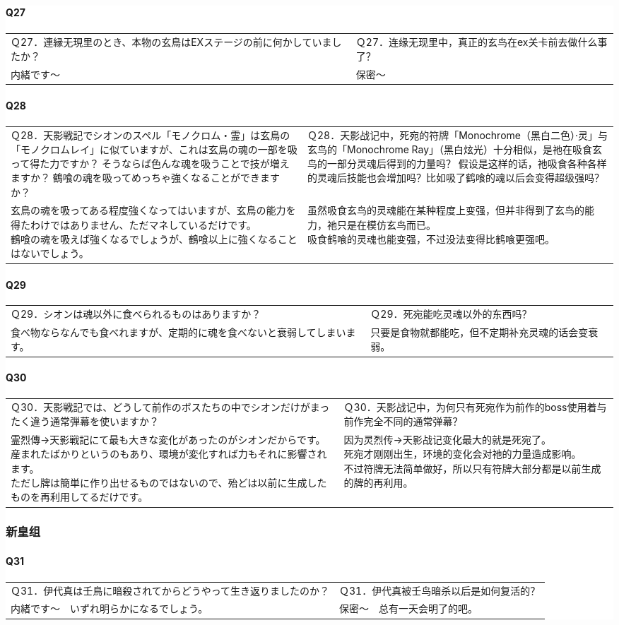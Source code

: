 
#### Q27

<table><tbody><tr class="tt-content-header" id="Q27-1" data-pos="&#91;&quot;Q27&quot;,1&#93;"><td class="tt-jah" lang="ja"><div class="poem">Ｑ27．連縁无現里のとき、本物の玄鳥はEXステージの前に何かしていましたか？</div></td><td class="tt-zhh" lang="zh"><div class="poem">Ｑ27．连缘无现里中，真正的玄鸟在ex关卡前去做什么事了？</div></td></tr><tr class="tt-content" id="Q27-2" data-pos="&#91;&quot;Q27&quot;,2&#93;"><td class="tt-ja" lang="ja"><div class="poem">内緒です～</div></td><td class="tt-zh" lang="zh"><div class="poem">保密～</div></td></tr></tbody></table>


#### Q28

<table><tbody><tr class="tt-content-header" id="Q28-1" data-pos="&#91;&quot;Q28&quot;,1&#93;"><td class="tt-jah" lang="ja"><div class="poem">Ｑ28．天影戦記でシオンのスペル「モノクロム・霊」は玄鳥の「モノクロムレイ」に似ていますが、これは玄鳥の魂の一部を吸って得た力ですか？ そうならば色んな魂を吸うことで技が増えますか？ 鶴喰の魂を吸ってめっちゃ強くなることができますか？</div></td><td class="tt-zhh" lang="zh"><div class="poem">Ｑ28．天影战记中，死宛的符牌「Monochrome（黑白二色）·灵」与玄鸟的「Monochrome Ray」（黑白炫光）十分相似，是祂在吸食玄鸟的一部分灵魂后得到的力量吗？ 假设是这样的话，祂吸食各种各样的灵魂后技能也会增加吗？比如吸了鹤喰的魂以后会变得超级强吗？</div></td></tr><tr class="tt-content" id="Q28-2" data-pos="&#91;&quot;Q28&quot;,2&#93;"><td class="tt-ja" lang="ja"><div class="poem">玄鳥の魂を吸ってある程度強くなってはいますが、玄鳥の能力を得たわけではありません、ただマネしているだけです。<br>鶴喰の魂を吸えば強くなるでしょうが、鶴喰以上に強くなることはないでしょう。</div></td><td class="tt-zh" lang="zh"><div class="poem">虽然吸食玄鸟的灵魂能在某种程度上变强，但并非得到了玄鸟的能力，祂只是在模仿玄鸟而已。<br>吸食鹤喰的灵魂也能变强，不过没法变得比鹤喰更强吧。</div></td></tr></tbody></table>


#### Q29

<table><tbody><tr class="tt-content-header" id="Q29-1" data-pos="&#91;&quot;Q29&quot;,1&#93;"><td class="tt-jah" lang="ja"><div class="poem">Ｑ29．シオンは魂以外に食べられるものはありますか？</div></td><td class="tt-zhh" lang="zh"><div class="poem">Ｑ29．死宛能吃灵魂以外的东西吗？</div></td></tr><tr class="tt-content" id="Q29-2" data-pos="&#91;&quot;Q29&quot;,2&#93;"><td class="tt-ja" lang="ja"><div class="poem">食べ物ならなんでも食べれますが、定期的に魂を食べないと衰弱してしまいます。</div></td><td class="tt-zh" lang="zh"><div class="poem">只要是食物就都能吃，但不定期补充灵魂的话会变衰弱。</div></td></tr></tbody></table>


#### Q30

<table><tbody><tr class="tt-content-header" id="Q30-1" data-pos="&#91;&quot;Q30&quot;,1&#93;"><td class="tt-jah" lang="ja"><div class="poem">Ｑ30．天影戦記では、どうして前作のボスたちの中でシオンだけがまったく違う通常弾幕を使いますか？</div></td><td class="tt-zhh" lang="zh"><div class="poem">Ｑ30．天影战记中，为何只有死宛作为前作的boss使用着与前作完全不同的通常弹幕？</div></td></tr><tr class="tt-content" id="Q30-2" data-pos="&#91;&quot;Q30&quot;,2&#93;"><td class="tt-ja" lang="ja"><div class="poem">霊烈傳→天影戦記にて最も大きな変化があったのがシオンだからです。<br>産まれたばかりというのもあり、環境が変化すれば力もそれに影響されます。<br>ただし牌は簡単に作り出せるものではないので、殆どは以前に生成したものを再利用してるだけです。</div></td><td class="tt-zh" lang="zh"><div class="poem">因为灵烈传→天影战记变化最大的就是死宛了。<br>死宛才刚刚出生，环境的变化会对祂的力量造成影响。<br>不过符牌无法简单做好，所以只有符牌大部分都是以前生成的牌的再利用。<br></div></td></tr></tbody></table>


### 新皇组
#### Q31

<table><tbody><tr class="tt-content-header" id="Q31-1" data-pos="&#91;&quot;Q31&quot;,1&#93;"><td class="tt-jah" lang="ja"><div class="poem">Ｑ31．伊代真は壬鳥に暗殺されてからどうやって生き返りましたのか？</div></td><td class="tt-zhh" lang="zh"><div class="poem">Ｑ31．伊代真被壬鸟暗杀以后是如何复活的？</div></td></tr><tr class="tt-content" id="Q31-2" data-pos="&#91;&quot;Q31&quot;,2&#93;"><td class="tt-ja" lang="ja"><div class="poem">内緒です～　いずれ明らかになるでしょう。</div></td><td class="tt-zh" lang="zh"><div class="poem">保密～　总有一天会明了的吧。</div></td></tr></tbody></table>
